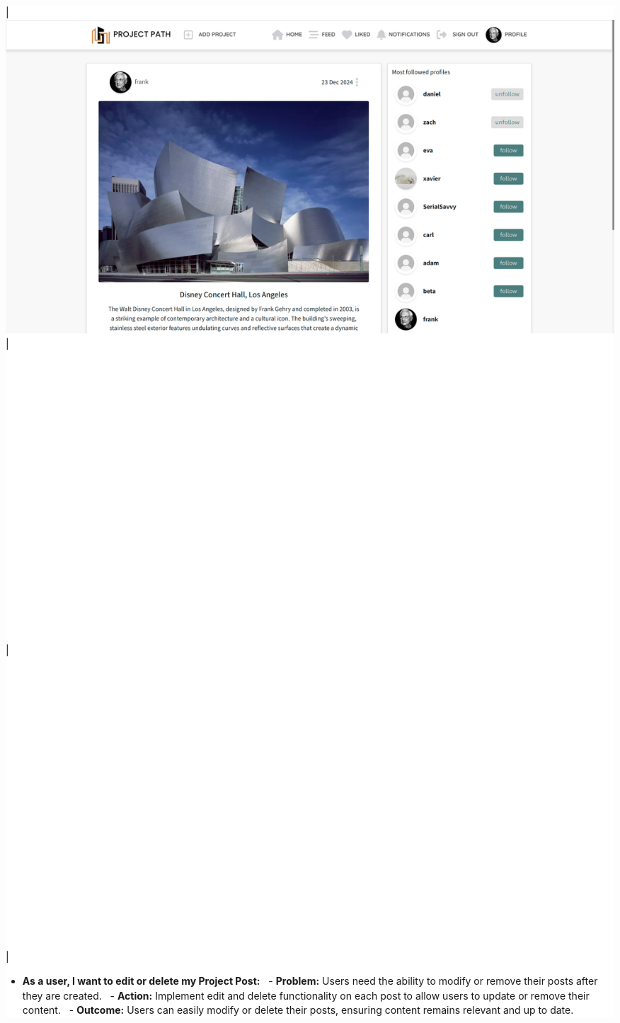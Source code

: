 | ![Created Project Post](docs/images/pages/page-projectpost.png) | ![blank](docs/images/blank.png) | ![blank](docs/images/blank.png) |

- **As a user, I want to edit or delete my Project Post:**
  - **Problem:** Users need the ability to modify or remove their posts after they are created.
  - **Action:** Implement edit and delete functionality on each post to allow users to update or remove their content.
  - **Outcome:** Users can easily modify or delete their posts, ensuring content remains relevant and up to date.
